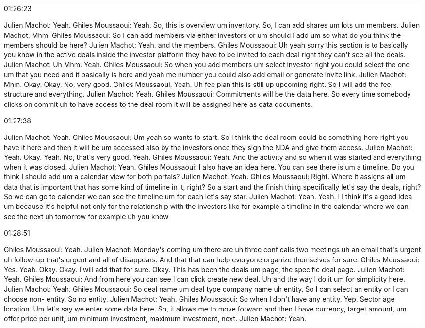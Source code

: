  
01:26:23
 
Julien Machot: Yeah.
Ghiles Moussaoui: Yeah. So, this is overview um inventory. So, I can add shares um lots um members.
Julien Machot: Mhm.
Ghiles Moussaoui: So I can add members via either investors or um should I add um so what do you think the members should be here?
Julien Machot: Yeah. and the members.
Ghiles Moussaoui: Uh yeah sorry this section is to basically you know in the active deals inside the investor platform they have to be invited to each deal right they can't see all the deals.
Julien Machot: Uh Mhm. Yeah.
Ghiles Moussaoui: So when you add members um select investor right you could select the one um that you need and it basically is here and yeah me number you could also add email or generate invite link.
Julien Machot: Mhm. Okay. Okay. No, very good.
Ghiles Moussaoui: Yeah. Uh fee plan this is still up upcoming right. So I will add the fee structure and everything.
Julien Machot: Yeah.
Ghiles Moussaoui: Commitments will be the data here. So every time somebody clicks on commit uh to have access to the deal room it will be assigned here as data documents.
 
 
01:27:38
 
Julien Machot: Yeah.
Ghiles Moussaoui: Um yeah so wants to start. So I think the deal room could be something here right you have it here and then it will be um accessed also by the investors once they sign the NDA and give them access.
Julien Machot: Yeah. Okay. Yeah. No, that's very good. Yeah.
Ghiles Moussaoui: Yeah. And the activity and so when it was started and everything when it was closed.
Julien Machot: Yeah.
Ghiles Moussaoui: I also have an idea here. You can see there is um a timeline. Do you think I should add um a calendar view for both portals?
Julien Machot: Yeah.
Ghiles Moussaoui: Right. Where it assigns all um data that is important that has some kind of timeline in it, right? So a start and the finish thing specifically let's say the deals, right? So we can go to calendar we can see the timeline um for each let's say star.
Julien Machot: Yeah. Yeah. I I think it's a good idea um because it's helpful not only for the relationship with the investors like for example a timeline in the calendar where we can see the next uh tomorrow for example uh you know
 
 
01:28:51
 
Ghiles Moussaoui: Yeah.
Julien Machot: Monday's coming um there are uh three conf calls two meetings uh an email that's urgent uh follow-up that's urgent and all of disappears. And that that can help everyone organize themselves for sure.
Ghiles Moussaoui: Yes. Yeah. Okay. Okay. I will add that for sure. Okay. This has been the deals um page, the specific deal page.
Julien Machot: Yeah.
Ghiles Moussaoui: And from here you can see I can click create new deal. Uh and the way I do it um for simplicity here.
Julien Machot: Yeah.
Ghiles Moussaoui: So deal name um deal type company name uh entity. So I can select an entity or I can choose non- entity. So no entity.
Julien Machot: Yeah.
Ghiles Moussaoui: So when I don't have any entity. Yep. Sector age location. Um let's say we enter some data here. So, it allows me to move forward and then I have currency, target amount, um offer price per unit, um minimum investment, maximum investment, next.
Julien Machot: Yeah.
 